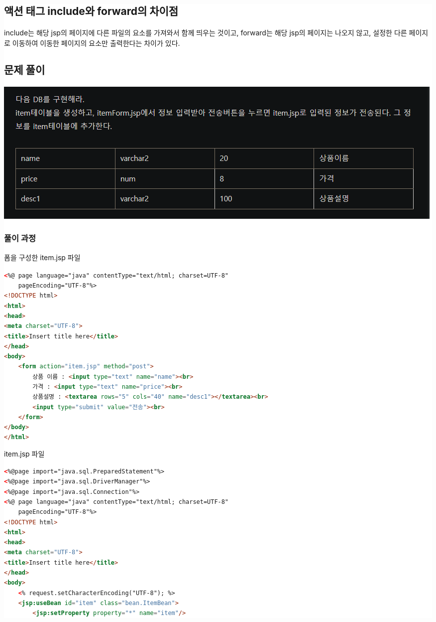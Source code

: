 ## 액션 태그 include와 forward의 차이점

include는 해당 jsp의 페이지에 다른 파일의 요소를 가져와서 함께 띄우는 것이고, forward는 해당 jsp의 페이지는 나오지 않고, 설정한 다른 페이지로 이동하여 이동한 페이지의 요소만 출력한다는 차이가 있다.

## 문제 풀이

![Untitled](JSP_수업_23_09_18_687e6d9c37c645e6bf749e587ceda8f7/Untitled%209.png)

### 풀이 과정

폼을 구성한 item.jsp 파일

```html
<%@ page language="java" contentType="text/html; charset=UTF-8"
    pageEncoding="UTF-8"%>
<!DOCTYPE html>
<html>
<head>
<meta charset="UTF-8">
<title>Insert title here</title>
</head>
<body>
	<form action="item.jsp" method="post">
		상품 이름 : <input type="text" name="name"><br>
		가격 : <input type="text" name="price"><br>
		상품설명 : <textarea rows="5" cols="40" name="desc1"></textarea><br>
		<input type="submit" value="전송"><br>
	</form>
</body>
</html>
```

item.jsp 파일

```html
<%@page import="java.sql.PreparedStatement"%>
<%@page import="java.sql.DriverManager"%>
<%@page import="java.sql.Connection"%>
<%@ page language="java" contentType="text/html; charset=UTF-8"
    pageEncoding="UTF-8"%>
<!DOCTYPE html>
<html>
<head>
<meta charset="UTF-8">
<title>Insert title here</title>
</head>
<body>
	<% request.setCharacterEncoding("UTF-8"); %>
	<jsp:useBean id="item" class="bean.ItemBean">
		<jsp:setProperty property="*" name="item"/>
```